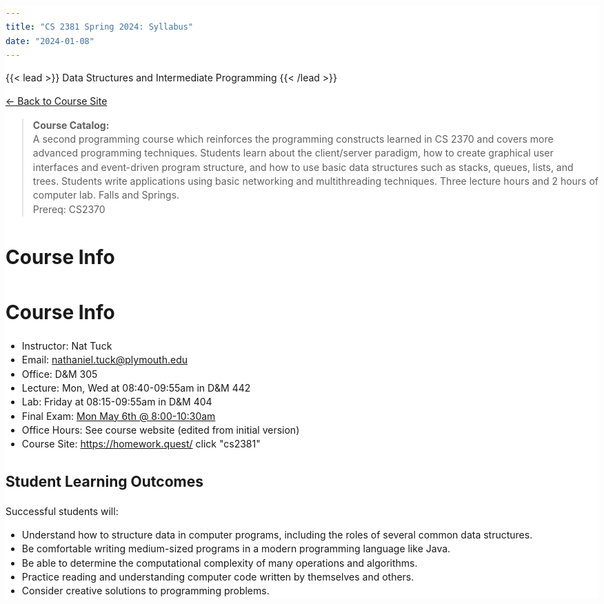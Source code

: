 ```yaml
---
title: "CS 2381 Spring 2024: Syllabus"
date: "2024-01-08"
---
```


{{< lead >}}
Data Structures and Intermediate Programming
{{< /lead >}}

[&larr; Back to Course Site](../)

<blockquote>
<b>Course Catalog:</b><br>
A second programming course which reinforces the programming
constructs learned in CS 2370 and covers more advanced programming
techniques. Students learn about the client/server paradigm, how to
create graphical user interfaces and event-driven program structure,
and how to use basic data structures such as stacks, queues, lists,
and trees. Students write applications using basic networking and
multithreading techniques. Three lecture hours and 2 hours of computer
lab. Falls and Springs.
<br>Prereq: CS2370
</blockquote>

# Course Info

# Course Info

 - Instructor: Nat Tuck 
 - Email: <nathaniel.tuck@plymouth.edu>
 - Office: D&M 305
 - Lecture: Mon, Wed at 08:40-09:55am in D&M 442
 - Lab: Friday at 08:15-09:55am in D&M 404
 - Final Exam: [Mon May 6th @ 8:00-10:30am](
 https://www.plymouth.edu/sites/default/files/media/2024-01/spring-2024-final-exam-schedule.pdf)
 - Office Hours: See course website (edited from initial version)
 - Course Site: https://homework.quest/ click "cs2381"

## Student Learning Outcomes

Successful students will: 

 - Understand how to structure data in computer programs, including
   the roles of several common data structures.
 - Be comfortable writing medium-sized programs in a modern
   programming language like Java.
 - Be able to determine the computational complexity of many
   operations and algorithms.
 - Practice reading and understanding computer code written by
   themselves and others.
 - Consider creative solutions to programming problems.

